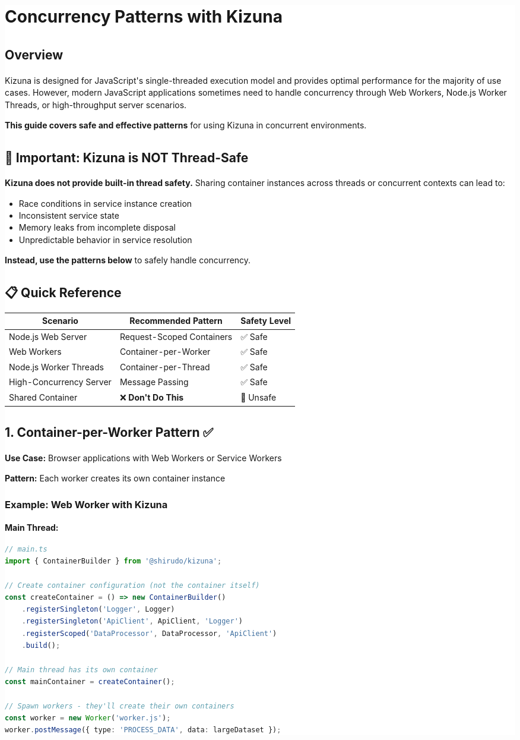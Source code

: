 # Concurrency Patterns with Kizuna

## Overview

Kizuna is designed for JavaScript's single-threaded execution model and provides optimal performance for the majority of use cases. However, modern JavaScript applications sometimes need to handle concurrency through Web Workers, Node.js Worker Threads, or high-throughput server scenarios.

**This guide covers safe and effective patterns** for using Kizuna in concurrent environments.

## 🚨 Important: Kizuna is NOT Thread-Safe

**Kizuna does not provide built-in thread safety.** Sharing container instances across threads or concurrent contexts can lead to:

- Race conditions in service instance creation
- Inconsistent service state
- Memory leaks from incomplete disposal
- Unpredictable behavior in service resolution

**Instead, use the patterns below** to safely handle concurrency.

## 📋 Quick Reference

| Scenario | Recommended Pattern | Safety Level |
|----------|-------------------|--------------|
| Node.js Web Server | Request-Scoped Containers | ✅ Safe |
| Web Workers | Container-per-Worker | ✅ Safe |
| Node.js Worker Threads | Container-per-Thread | ✅ Safe |
| High-Concurrency Server | Message Passing | ✅ Safe |
| Shared Container | ❌ **Don't Do This** | 🚨 Unsafe |

## 1. Container-per-Worker Pattern ✅

**Use Case:** Browser applications with Web Workers or Service Workers

**Pattern:** Each worker creates its own container instance

### Example: Web Worker with Kizuna

**Main Thread:**
```typescript
// main.ts
import { ContainerBuilder } from '@shirudo/kizuna';

// Create container configuration (not the container itself)
const createContainer = () => new ContainerBuilder()
    .registerSingleton('Logger', Logger)
    .registerSingleton('ApiClient', ApiClient, 'Logger')
    .registerScoped('DataProcessor', DataProcessor, 'ApiClient')
    .build();

// Main thread has its own container
const mainContainer = createContainer();

// Spawn workers - they'll create their own containers
const worker = new Worker('worker.js');
worker.postMessage({ type: 'PROCESS_DATA', data: largeDataset });
```
